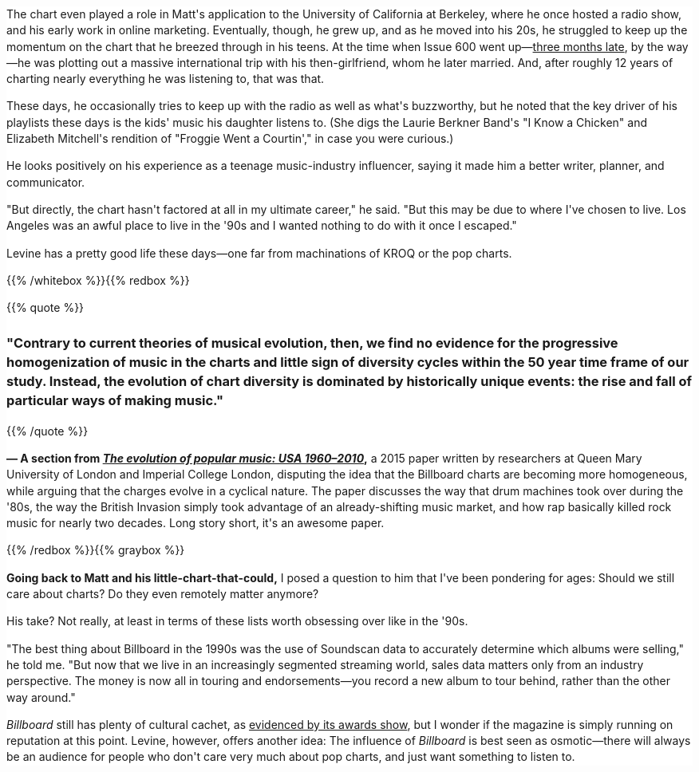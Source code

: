 The chart even played a role in Matt's application to the University of California at Berkeley, where he once hosted a radio show, and his early work in online marketing. Eventually, though, he grew up, and as he moved into his 20s, he struggled to keep up the momentum on the chart that he breezed through in his teens. At the time when Issue 600 went up—[three months late](https://groups.yahoo.com/neo/groups/mlt50/conversations/messages/408), by the way—he was plotting out a massive international trip with his then-girlfriend, whom he later married. And, after roughly 12 years of charting nearly everything he was listening to, that was that.

These days, he occasionally tries to keep up with the radio as well as what's buzzworthy, but he noted that the key driver of his playlists these days is the kids' music his daughter listens to. (She digs the Laurie Berkner Band's "I Know a Chicken" and Elizabeth Mitchell's rendition of "Froggie Went a Courtin'," in case you were curious.)

He looks positively on his experience as a teenage music-industry influencer, saying it made him a better writer, planner, and communicator.

"But directly, the chart hasn't factored at all in my ultimate career," he said. "But this may be due to where I've chosen to live. Los Angeles was an awful place to live in the '90s and I wanted nothing to do with it once I escaped."

Levine has a pretty good life these days—one far from machinations of KROQ or the pop charts.

{{% /whitebox %}}{{% redbox %}}

{{% quote %}}
### "Contrary to current theories of musical evolution, then, we find no evidence for the progressive homogenization of music in the charts and little sign of diversity cycles within the 50 year time frame of our study. Instead, the evolution of chart diversity is dominated by historically unique events: the rise and fall of particular ways of making music."
{{% /quote %}}

**— A section from [*The evolution of popular music: USA 1960–2010*](http://rsos.royalsocietypublishing.org/content/2/5/150081),** a 2015 paper written by researchers at Queen Mary University of London and Imperial College London, disputing the idea that the Billboard charts are becoming more homogeneous, while arguing that the charges evolve in a cyclical nature. The paper discusses the way that drum machines took over during the '80s, the way the British Invasion simply took advantage of an already-shifting music market, and how rap basically killed rock music for nearly two decades. Long story short, it's an awesome paper.

{{% /redbox %}}{{% graybox %}}

**Going back to Matt and his little-chart-that-could,** I posed a question to him that I've been pondering for ages: Should we still care about charts? Do they even remotely matter anymore?

His take? Not really, at least in terms of these lists worth obsessing over like in the '90s.

"The best thing about Billboard in the 1990s was the use of Soundscan data to accurately determine which albums were selling," he told me. "But now that we live in an increasingly segmented streaming world, sales data matters only from an industry perspective. The money is now all in touring and endorsements—you record a new album to tour behind, rather than the other way around."

*Billboard* still has plenty of cultural cachet, as [evidenced by its awards show](http://www.billboard.com/billboard-music-awards), but I wonder if the magazine is simply running on reputation at this point. Levine, however, offers another idea: The influence of *Billboard* is best seen as osmotic—there will always be an audience for people who don't care very much about pop charts, and just want something to listen to.
